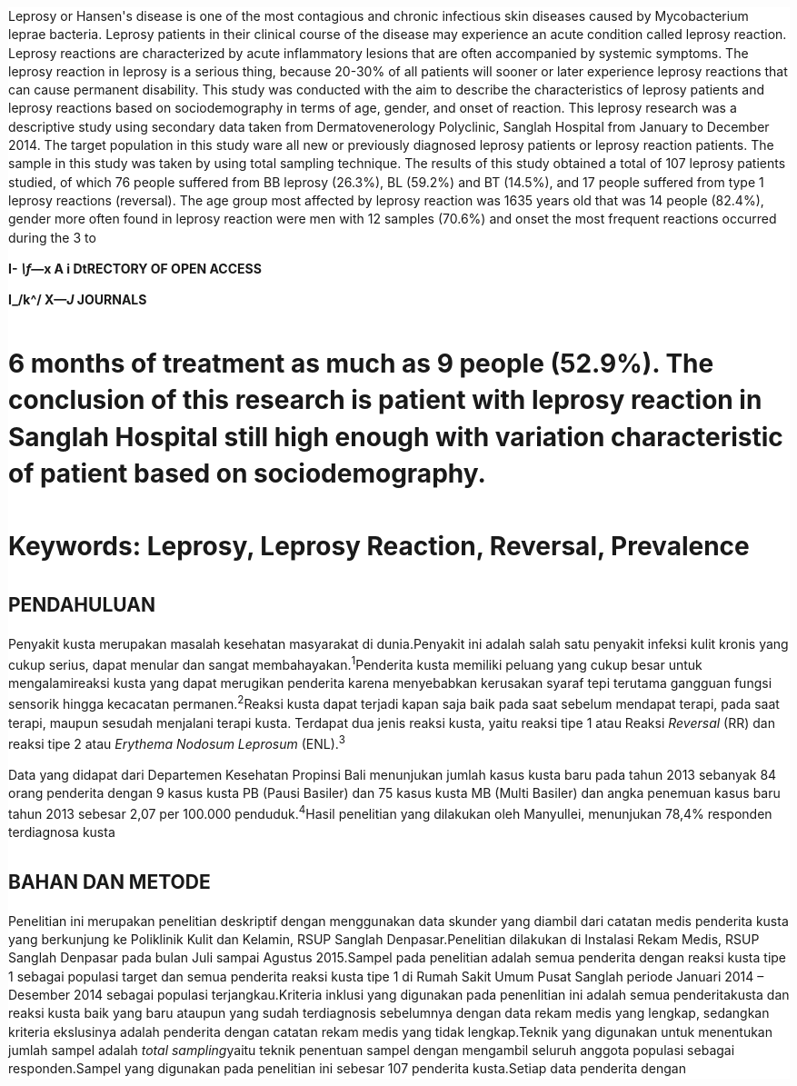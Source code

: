 <p><span class="font4">Leprosy or Hansen's disease is one of the most contagious and chronic infectious skin diseases caused by Mycobacterium leprae bacteria. Leprosy patients in their clinical course of the disease may experience an acute condition called leprosy reaction. Leprosy reactions are characterized by acute inflammatory lesions that are often accompanied by systemic symptoms. The leprosy reaction in leprosy is a serious thing, because 20-30% of all patients will sooner or later experience leprosy reactions that can cause permanent disability. This study was conducted with the aim to describe the characteristics of leprosy patients and leprosy reactions based on sociodemography in terms of age, gender, and onset of reaction. This leprosy research was a descriptive study using secondary data taken from Dermatovenerology Polyclinic, Sanglah Hospital from January to December 2014. The target population in this study ware all new or previously diagnosed leprosy patients or leprosy reaction patients. The sample in this study was taken by using total sampling technique. The results of this study obtained a total of 107 leprosy patients studied, of which 76 people suffered from BB leprosy (26.3%), BL (59.2%) and BT (14.5%), and 17 people suffered from type 1 leprosy reactions (reversal). The age group most affected by leprosy reaction was 1635 years old that was 14 people (82.4%), gender more often found in leprosy reaction were men with 12 samples (70.6%) and onset the most frequent reactions occurred during the 3 to</span></p>
<p><span class="font0" style="font-weight:bold;">I-</span><span class="font0" style="font-weight:bold;font-style:italic;">∖f</span><span class="font0" style="font-weight:bold;">—x A i DtRECTORY OF OPEN ACCESS</span></p>
<p><span class="font0" style="font-weight:bold;">I_/k^/ X—</span><span class="font0" style="font-weight:bold;font-style:italic;">J</span><span class="font0" style="font-weight:bold;"> JOURNALS</span></p><a name="caption1"></a>
<h1><a name="bookmark0"></a><span class="font4"><a name="bookmark1"></a>6 months of treatment as much as 9 people (52.9%). The conclusion of this research is patient with leprosy reaction in Sanglah Hospital still high enough with variation characteristic of patient based on sociodemography.</span></h1>
<h1><a name="bookmark2"></a><span class="font4" style="font-weight:bold;"><a name="bookmark3"></a>Keywords</span><span class="font4">: Leprosy, Leprosy Reaction, Reversal, Prevalence</span></h1>
<h2><a name="bookmark4"></a><span class="font3" style="font-weight:bold;"><a name="bookmark5"></a>PENDAHULUAN</span></h2>
<p><span class="font3">Penyakit kusta merupakan masalah kesehatan masyarakat di dunia.Penyakit ini adalah salah satu penyakit infeksi kulit kronis yang cukup serius, dapat menular dan sangat membahayakan.<sup>1</sup>Penderita kusta memiliki peluang yang cukup besar untuk mengalamireaksi kusta yang dapat merugikan penderita karena menyebabkan kerusakan syaraf tepi terutama gangguan fungsi sensorik hingga kecacatan permanen.<sup>2</sup>Reaksi kusta dapat terjadi kapan saja baik pada saat sebelum mendapat terapi, pada saat terapi, maupun sesudah menjalani terapi kusta. Terdapat dua jenis reaksi kusta, yaitu reaksi tipe 1 atau Reaksi </span><span class="font3" style="font-style:italic;">Reversal </span><span class="font3">(RR) dan reaksi tipe 2 atau </span><span class="font3" style="font-style:italic;">Erythema Nodosum Leprosum</span><span class="font3"> (ENL).<sup>3</sup></span></p>
<p><span class="font3">Data yang didapat dari Departemen Kesehatan Propinsi Bali menunjukan jumlah kasus kusta baru pada tahun 2013 sebanyak 84 orang penderita dengan 9 kasus kusta PB (Pausi Basiler) dan 75 kasus kusta MB (Multi Basiler) dan angka penemuan kasus baru tahun 2013 sebesar 2,07 per 100.000 penduduk.<sup>4</sup>Hasil penelitian yang dilakukan oleh Manyullei, menunjukan 78,4% responden terdiagnosa kusta</span></p>
<h2><a name="bookmark6"></a><span class="font3" style="font-weight:bold;"><a name="bookmark7"></a>BAHAN DAN METODE</span></h2>
<p><span class="font3">Penelitian ini merupakan penelitian deskriptif dengan menggunakan data skunder yang diambil dari catatan medis penderita kusta yang berkunjung ke Poliklinik Kulit dan Kelamin, RSUP Sanglah Denpasar.Penelitian dilakukan di Instalasi Rekam Medis, RSUP Sanglah Denpasar pada bulan Juli sampai Agustus 2015.Sampel pada penelitian adalah semua penderita dengan reaksi kusta tipe 1 sebagai populasi target dan semua penderita reaksi kusta tipe 1 di Rumah Sakit Umum Pusat Sanglah periode Januari 2014 – Desember 2014 sebagai populasi terjangkau.Kriteria inklusi yang digunakan pada penenlitian ini adalah semua penderitakusta dan reaksi kusta baik yang baru ataupun yang sudah terdiagnosis sebelumnya dengan data rekam medis yang lengkap, sedangkan kriteria ekslusinya adalah penderita dengan catatan rekam medis yang tidak lengkap.Teknik yang digunakan untuk menentukan jumlah sampel adalah </span><span class="font3" style="font-style:italic;">total sampling</span><span class="font3">yaitu teknik penentuan sampel dengan mengambil seluruh anggota populasi sebagai responden.Sampel yang digunakan pada penelitian ini sebesar 107 penderita kusta.Setiap data penderita dengan</span></p>